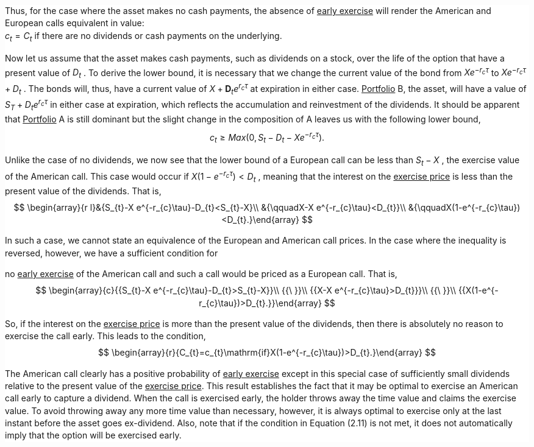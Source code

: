 Thus, for the case where the asset makes no cash payments, the absence of [early exercise](../../../Financial%20Markets/Fixed%20Income%20Securities%20Tools%20for%20Today's%20Markets/Chapter%2016/Bond%20Futures%20Options.md) will render the American and European calls equivalent in value:  
$c_{t}=C_{t}$ if there are no dividends or cash payments on the underlying.  

Now let us assume that the asset makes cash payments, such as dividends on a stock, over the life of the option that have a present value of $D_{t}$ . To derive the lower bound, it is necessary that we change the current value of the bond from $X e^{-r_{c}\tau}$ to $X e^{-r_{c}\tau}+D_{t}$ . The bonds will, thus, have a current value of $X+\boldsymbol{D}_{t}e^{r_{c}\tau}$ at expiration in either case. [Portfolio](../../../Advanced%20Investments/An%20Asset%20Allocation%20Primer.md) B, the asset, will have a value of $S_{T}+D_{t}e^{r_{c}\tau}$ in either case at expiration, which reflects the accumulation and reinvestment of the dividends. It should be apparent that [Portfolio](../../../Advanced%20Investments/An%20Asset%20Allocation%20Primer.md) A is still dominant but the slight change in the composition of A leaves us with the following lower bound,  
$$
c_{t}\geq M a x(0,S_{t}-D_{t}-X e^{-r_{c}\tau}).
$$  

Unlike the case of no dividends, we now see that the lower bound of a European call can be less than $S_{t}-X$ , the exercise value of the American call. This case would occur if $X(1-e^{-r_{c}\tau})<D_{t}$ , meaning that the interest on the [exercise price](../../../Financial%20Markets/Financial%20Asset%20Pricing%20Theory%20Overview/Chapter%2012%20-%20Derivatives/Options.md) is less than the present value of the dividends. That is,  
$$
\begin{array}{r l}&{S_{t}-X e^{-r_{c}\tau}-D_{t}<S_{t}-X}\\ &{\qquadX-X e^{-r_{c}\tau}<D_{t}}\\ &{\qquadX(1-e^{-r_{c}\tau})<D_{t}.}\end{array}
$$  

In such a case, we cannot state an equivalence of the European and American call prices. In the case where the inequality is reversed, however, we have a sufficient condition for  

no [early exercise](../../../Financial%20Markets/Fixed%20Income%20Securities%20Tools%20for%20Today's%20Markets/Chapter%2016/Bond%20Futures%20Options.md) of the American call and such a call would be priced as a European call. That is,  
$$
\begin{array}{c}{{S_{t}-X e^{-r_{c}\tau}-D_{t}>S_{t}-X}}\\ {{\ }}\\ {{X-X e^{-r_{c}\tau}>D_{t}}}\\ {{\ }}\\ {{X(1-e^{-r_{c}\tau})>D_{t}.}}\end{array}
$$  

So, if the interest on the [exercise price](../../../Financial%20Markets/Financial%20Asset%20Pricing%20Theory%20Overview/Chapter%2012%20-%20Derivatives/Options.md) is more than the present value of the dividends, then there is absolutely no reason to exercise the call early. This leads to the condition,  
$$
\begin{array}{r}{C_{t}=c_{t}\mathrm{if}X(1-e^{-r_{c}\tau})>D_{t}.}\end{array}
$$  

The American call clearly has a positive probability of [early exercise](../../../Financial%20Markets/Fixed%20Income%20Securities%20Tools%20for%20Today's%20Markets/Chapter%2016/Bond%20Futures%20Options.md) except in this special case of sufficiently small dividends relative to the present value of the [exercise price](../../../Financial%20Markets/Financial%20Asset%20Pricing%20Theory%20Overview/Chapter%2012%20-%20Derivatives/Options.md). This result establishes the fact that it may be optimal to exercise an American call early to capture a dividend. When the call is exercised early, the holder throws away the time value and claims the exercise value. To avoid throwing away any more time value than necessary, however, it is always optimal to exercise only at the last instant before the asset goes ex-dividend. Also, note that if the condition in Equation (2.11) is not met, it does not automatically imply that the option will be exercised early.  

